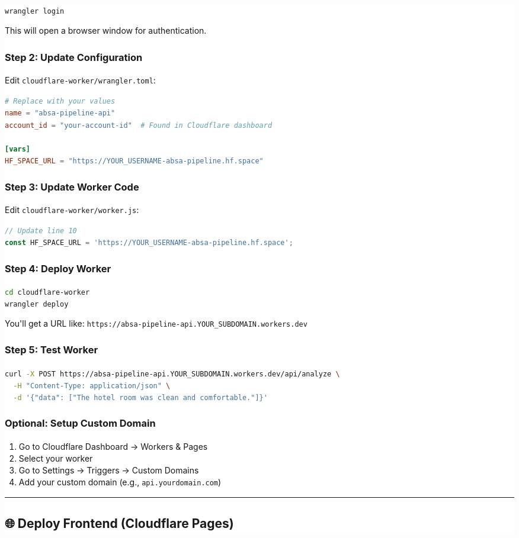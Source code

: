 ```bash
wrangler login
```

This will open a browser window for authentication.

### Step 2: Update Configuration

Edit `cloudflare-worker/wrangler.toml`:

```toml
# Replace with your values
name = "absa-pipeline-api"
account_id = "your-account-id"  # Found in Cloudflare dashboard

[vars]
HF_SPACE_URL = "https://YOUR_USERNAME-absa-pipeline.hf.space"
```

### Step 3: Update Worker Code

Edit `cloudflare-worker/worker.js`:

```javascript
// Update line 10
const HF_SPACE_URL = 'https://YOUR_USERNAME-absa-pipeline.hf.space';
```

### Step 4: Deploy Worker

```bash
cd cloudflare-worker
wrangler deploy
```

You'll get a URL like: `https://absa-pipeline-api.YOUR_SUBDOMAIN.workers.dev`

### Step 5: Test Worker

```bash
curl -X POST https://absa-pipeline-api.YOUR_SUBDOMAIN.workers.dev/api/analyze \
  -H "Content-Type: application/json" \
  -d '{"data": ["The hotel room was clean and comfortable."]}'
```

### Optional: Setup Custom Domain

1. Go to Cloudflare Dashboard → Workers & Pages
2. Select your worker
3. Go to Settings → Triggers → Custom Domains
4. Add your custom domain (e.g., `api.yourdomain.com`)

---

## 🌐 Deploy Frontend (Cloudflare Pages)
